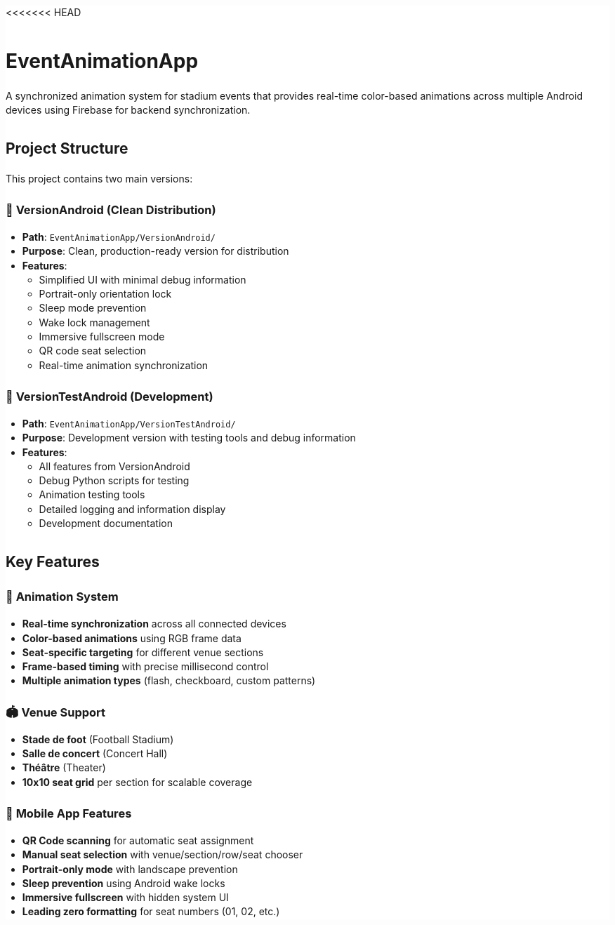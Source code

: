 <<<<<<< HEAD
# EventAnimationApp

A synchronized animation system for stadium events that provides real-time color-based animations across multiple Android devices using Firebase for backend synchronization.

## Project Structure

This project contains two main versions:

### 📱 **VersionAndroid** (Clean Distribution)
- **Path**: `EventAnimationApp/VersionAndroid/`
- **Purpose**: Clean, production-ready version for distribution
- **Features**: 
  - Simplified UI with minimal debug information
  - Portrait-only orientation lock
  - Sleep mode prevention
  - Wake lock management
  - Immersive fullscreen mode
  - QR code seat selection
  - Real-time animation synchronization

### 🧪 **VersionTestAndroid** (Development)
- **Path**: `EventAnimationApp/VersionTestAndroid/`
- **Purpose**: Development version with testing tools and debug information
- **Features**:
  - All features from VersionAndroid
  - Debug Python scripts for testing
  - Animation testing tools
  - Detailed logging and information display
  - Development documentation

## Key Features

### 🎨 **Animation System**
- **Real-time synchronization** across all connected devices
- **Color-based animations** using RGB frame data
- **Seat-specific targeting** for different venue sections
- **Frame-based timing** with precise millisecond control
- **Multiple animation types** (flash, checkboard, custom patterns)

### 🏟️ **Venue Support**
- **Stade de foot** (Football Stadium)
- **Salle de concert** (Concert Hall)
- **Théâtre** (Theater)
- **10x10 seat grid** per section for scalable coverage

### 📱 **Mobile App Features**
- **QR Code scanning** for automatic seat assignment
- **Manual seat selection** with venue/section/row/seat chooser
- **Portrait-only mode** with landscape prevention
- **Sleep prevention** using Android wake locks
- **Immersive fullscreen** with hidden system UI
- **Leading zero formatting** for seat numbers (01, 02, etc.)

